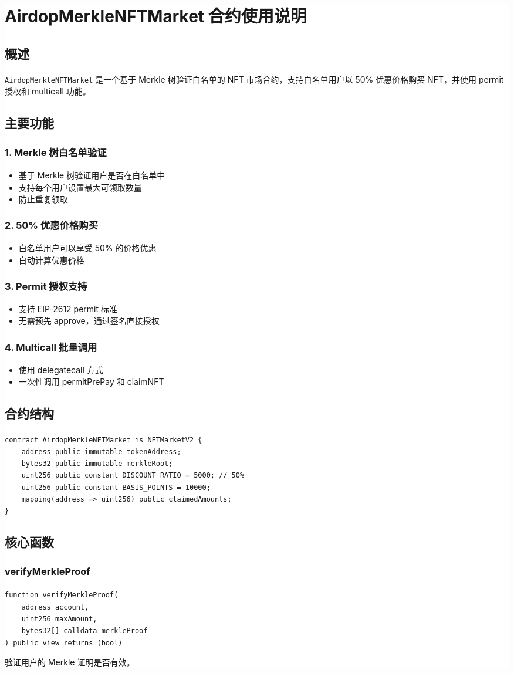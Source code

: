 # AirdopMerkleNFTMarket 合约使用说明

## 概述

`AirdopMerkleNFTMarket` 是一个基于 Merkle 树验证白名单的 NFT 市场合约，支持白名单用户以 50% 优惠价格购买 NFT，并使用 permit 授权和 multicall 功能。

## 主要功能

### 1. Merkle 树白名单验证
- 基于 Merkle 树验证用户是否在白名单中
- 支持每个用户设置最大可领取数量
- 防止重复领取

### 2. 50% 优惠价格购买
- 白名单用户可以享受 50% 的价格优惠
- 自动计算优惠价格

### 3. Permit 授权支持
- 支持 EIP-2612 permit 标准
- 无需预先 approve，通过签名直接授权

### 4. Multicall 批量调用
- 使用 delegatecall 方式
- 一次性调用 permitPrePay 和 claimNFT

## 合约结构

```solidity
contract AirdopMerkleNFTMarket is NFTMarketV2 {
    address public immutable tokenAddress;
    bytes32 public immutable merkleRoot;
    uint256 public constant DISCOUNT_RATIO = 5000; // 50%
    uint256 public constant BASIS_POINTS = 10000;
    mapping(address => uint256) public claimedAmounts;
}
```

## 核心函数

### verifyMerkleProof
```solidity
function verifyMerkleProof(
    address account,
    uint256 maxAmount,
    bytes32[] calldata merkleProof
) public view returns (bool)
```
验证用户的 Merkle 证明是否有效。
